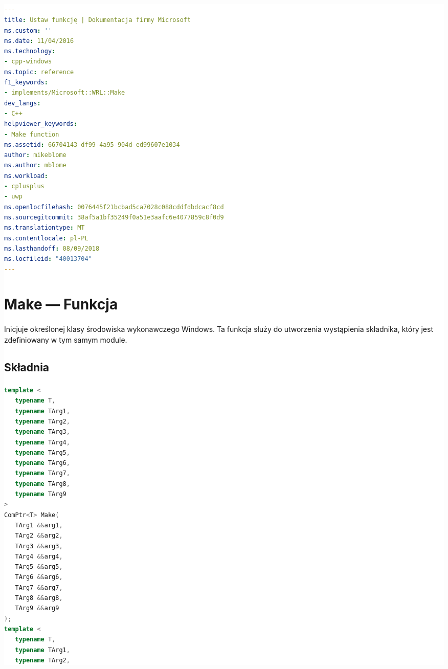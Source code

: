 ```yaml
---
title: Ustaw funkcję | Dokumentacja firmy Microsoft
ms.custom: ''
ms.date: 11/04/2016
ms.technology:
- cpp-windows
ms.topic: reference
f1_keywords:
- implements/Microsoft::WRL::Make
dev_langs:
- C++
helpviewer_keywords:
- Make function
ms.assetid: 66704143-df99-4a95-904d-ed99607e1034
author: mikeblome
ms.author: mblome
ms.workload:
- cplusplus
- uwp
ms.openlocfilehash: 0076445f21bcbad5ca7028c088cddfdbdcacf8cd
ms.sourcegitcommit: 38af5a1bf35249f0a51e3aafc6e4077859c8f0d9
ms.translationtype: MT
ms.contentlocale: pl-PL
ms.lasthandoff: 08/09/2018
ms.locfileid: "40013704"
---
```

# <a name="make-function"></a>Make — Funkcja
Inicjuje określonej klasy środowiska wykonawczego Windows. Ta funkcja służy do utworzenia wystąpienia składnika, który jest zdefiniowany w tym samym module.  
  
## <a name="syntax"></a>Składnia  
  
```cpp  
template <  
   typename T,  
   typename TArg1,  
   typename TArg2,  
   typename TArg3,  
   typename TArg4,  
   typename TArg5,  
   typename TArg6,  
   typename TArg7,  
   typename TArg8,  
   typename TArg9  
>  
ComPtr<T> Make(  
   TArg1 &&arg1,  
   TArg2 &&arg2,  
   TArg3 &&arg3,  
   TArg4 &&arg4,  
   TArg5 &&arg5,  
   TArg6 &&arg6,  
   TArg7 &&arg7,  
   TArg8 &&arg8,  
   TArg9 &&arg9  
);  
template <  
   typename T,  
   typename TArg1,  
   typename TArg2,  
```